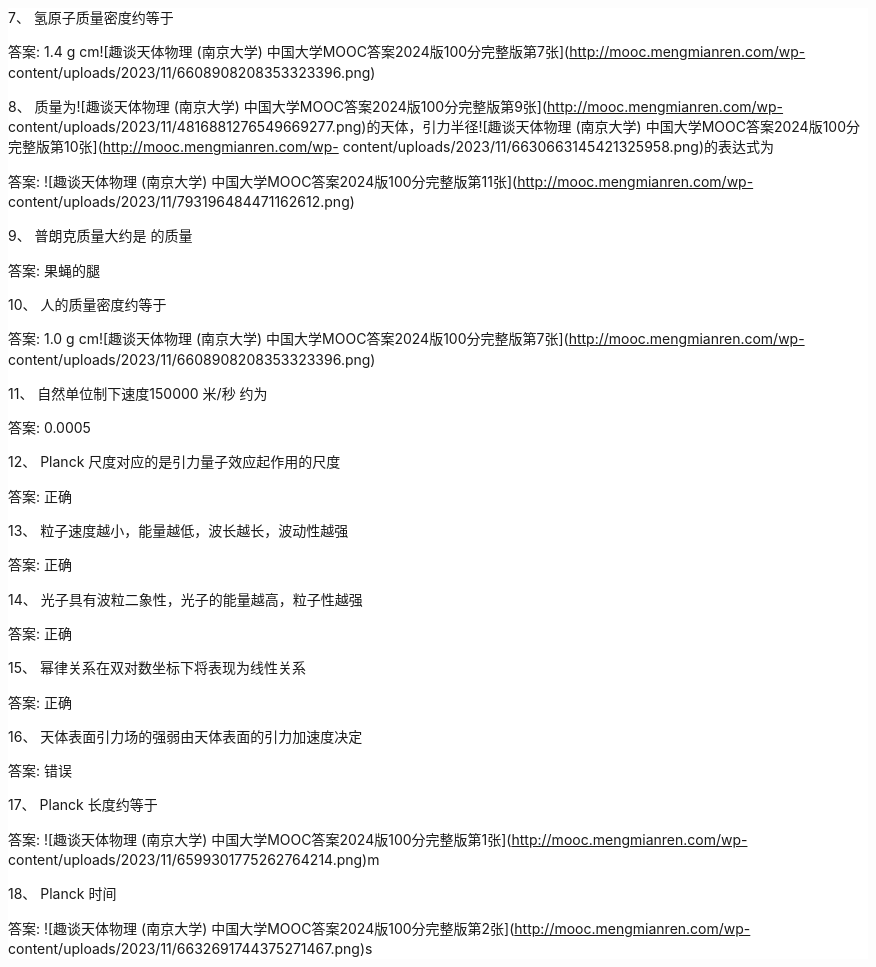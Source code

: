 7、 氢原子质量密度约等于

答案: 1.4 g cm![趣谈天体物理 \(南京大学\)
中国大学MOOC答案2024版100分完整版第7张](http://mooc.mengmianren.com/wp-
content/uploads/2023/11/6608908208353323396.png)

8、 质量为![趣谈天体物理 \(南京大学\)
中国大学MOOC答案2024版100分完整版第9张](http://mooc.mengmianren.com/wp-
content/uploads/2023/11/4816881276549669277.png)的天体，引力半径![趣谈天体物理 \(南京大学\)
中国大学MOOC答案2024版100分完整版第10张](http://mooc.mengmianren.com/wp-
content/uploads/2023/11/6630663145421325958.png)的表达式为

答案: ![趣谈天体物理 \(南京大学\)
中国大学MOOC答案2024版100分完整版第11张](http://mooc.mengmianren.com/wp-
content/uploads/2023/11/793196484471162612.png)

9、 普朗克质量大约是                     的质量

答案: 果蝇的腿

10、 人的质量密度约等于

答案: 1.0 g cm![趣谈天体物理 \(南京大学\)
中国大学MOOC答案2024版100分完整版第7张](http://mooc.mengmianren.com/wp-
content/uploads/2023/11/6608908208353323396.png)

11、 自然单位制下速度150000 米/秒 约为

答案: 0.0005

12、 Planck 尺度对应的是引力量子效应起作用的尺度

答案: 正确

13、 粒子速度越小，能量越低，波长越长，波动性越强

答案: 正确

14、 光子具有波粒二象性，光子的能量越高，粒子性越强

答案: 正确

15、  幂律关系在双对数坐标下将表现为线性关系

答案: 正确

16、 天体表面引力场的强弱由天体表面的引力加速度决定

答案: 错误

17、 Planck 长度约等于

答案: ![趣谈天体物理 \(南京大学\)
中国大学MOOC答案2024版100分完整版第1张](http://mooc.mengmianren.com/wp-
content/uploads/2023/11/6599301775262764214.png)m

18、 Planck 时间

答案: ![趣谈天体物理 \(南京大学\)
中国大学MOOC答案2024版100分完整版第2张](http://mooc.mengmianren.com/wp-
content/uploads/2023/11/6632691744375271467.png)s
